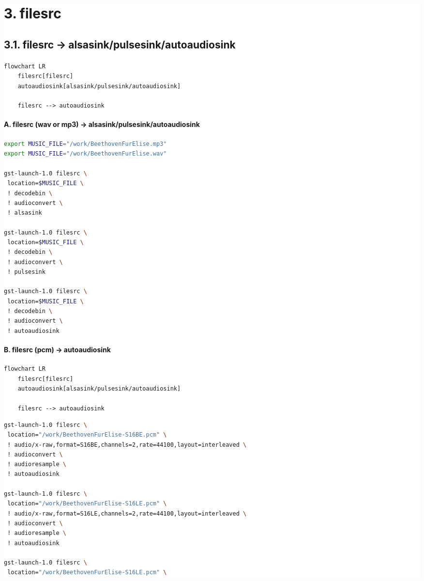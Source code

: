 # 3. filesrc

## 3.1. filesrc -> alsasink/pulsesink/autoaudiosink

```mermaid
flowchart LR
	filesrc[filesrc]
	autoaudiosink[alsasink/pulsesink/autoaudiosink]

	filesrc --> autoaudiosink
```

#### A. filesrc (wav or mp3) -> alsasink/pulsesink/autoaudiosink

```bash
export MUSIC_FILE="/work/BeethovenFurElise.mp3"
export MUSIC_FILE="/work/BeethovenFurElise.wav"

gst-launch-1.0 filesrc \
 location=$MUSIC_FILE \
 ! decodebin \
 ! audioconvert \
 ! alsasink

gst-launch-1.0 filesrc \
 location=$MUSIC_FILE \
 ! decodebin \
 ! audioconvert \
 ! pulsesink

gst-launch-1.0 filesrc \
 location=$MUSIC_FILE \
 ! decodebin \
 ! audioconvert \
 ! autoaudiosink
```

#### B. filesrc (pcm) -> autoaudiosink

```mermaid
flowchart LR
	filesrc[filesrc]
	autoaudiosink[alsasink/pulsesink/autoaudiosink]

	filesrc --> autoaudiosink
```

```bash
gst-launch-1.0 filesrc \
 location="/work/BeethovenFurElise-S16BE.pcm" \
 ! audio/x-raw,format=S16BE,channels=2,rate=44100,layout=interleaved \
 ! audioconvert \
 ! audioresample \
 ! autoaudiosink

gst-launch-1.0 filesrc \
 location="/work/BeethovenFurElise-S16LE.pcm" \
 ! audio/x-raw,format=S16LE,channels=2,rate=44100,layout=interleaved \
 ! audioconvert \
 ! audioresample \
 ! autoaudiosink

gst-launch-1.0 filesrc \
 location="/work/BeethovenFurElise-S16LE.pcm" \
```

[license-image]: https://img.shields.io/github/license/lankahsu520/HelperX.svg
[license-url]: https://github.com/lankahsu520/HelperX/blob/master/LICENSE
[stars-image]: https://img.shields.io/github/stars/lankahsu520/HelperX.svg
[stars-url]: https://github.com/lankahsu520/HelperX/stargazers
[forks-image]: https://img.shields.io/github/forks/lankahsu520/HelperX.svg
[forks-url]: https://github.com/lankahsu520/HelperX/network
[issues-image]: https://img.shields.io/github/issues/lankahsu520/HelperX.svg
[issues-url]: https://github.com/lankahsu520/HelperX/issues
[watchers-image]: https://img.shields.io/github/watchers/lankahsu520/HelperX.svg
[watchers-url]: https://github.com/lankahsu520/HelperX/watchers